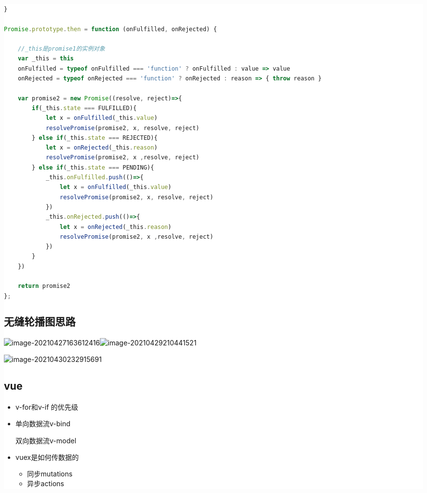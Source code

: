 ```js
}

Promise.prototype.then = function (onFulfilled, onRejected) {
    
    //_this是promise1的实例对象
    var _this = this
    onFulfilled = typeof onFulfilled === 'function' ? onFulfilled : value => value
    onRejected = typeof onRejected === 'function' ? onRejected : reason => { throw reason }

    var promise2 = new Promise((resolve, reject)=>{
        if(_this.state === FULFILLED){
            let x = onFulfilled(_this.value)
            resolvePromise(promise2, x, resolve, reject)
        } else if(_this.state === REJECTED){
            let x = onRejected(_this.reason)
            resolvePromise(promise2, x ,resolve, reject)
        } else if(_this.state === PENDING){
            _this.onFulfilled.push(()=>{
                let x = onFulfilled(_this.value)
                resolvePromise(promise2, x, resolve, reject)
            })
            _this.onRejected.push(()=>{
                let x = onRejected(_this.reason)
                resolvePromise(promise2, x ,resolve, reject)
            })
        }
    })
    
    return promise2
};
```



## 无缝轮播图思路



![image-20210427163612416](https://p3-juejin.byteimg.com/tos-cn-i-k3u1fbpfcp/ddff76b400834f6d9669db19218d0c3d~tplv-k3u1fbpfcp-zoom-1.image)![image-20210429210441521](https://p3-juejin.byteimg.com/tos-cn-i-k3u1fbpfcp/3aa25e3537dd4d3aa3b06032283803a9~tplv-k3u1fbpfcp-zoom-1.image)

![image-20210430232915691](https://gitee.com/xuyiling/gopic/raw/master/img/20210430232915.png)

## vue

- v-for和v-if 的优先级

- 单向数据流v-bind

  双向数据流v-model

- vuex是如何传数据的

  - 同步mutations
  - 异步actions
